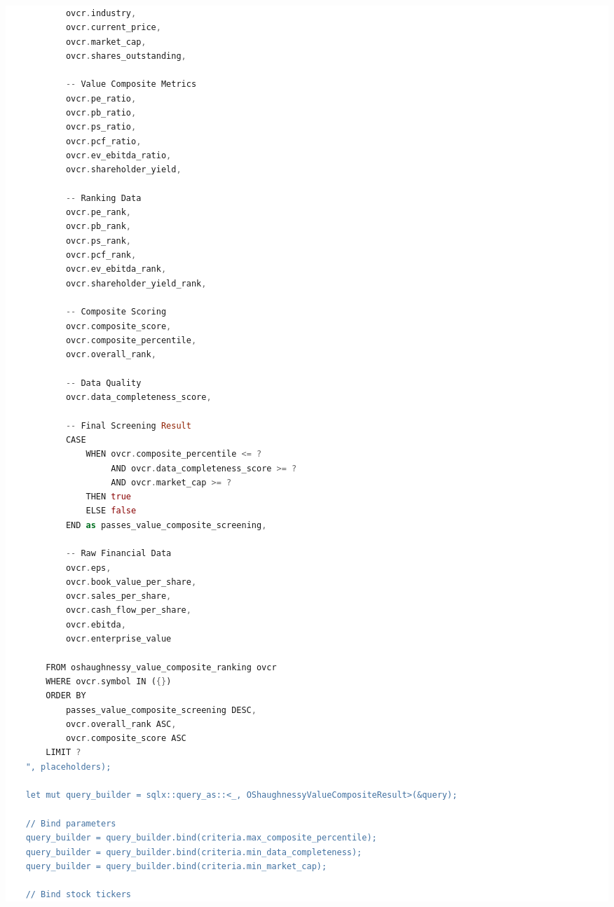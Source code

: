 ```rust
            ovcr.industry,
            ovcr.current_price,
            ovcr.market_cap,
            ovcr.shares_outstanding,
            
            -- Value Composite Metrics
            ovcr.pe_ratio,
            ovcr.pb_ratio,
            ovcr.ps_ratio,
            ovcr.pcf_ratio,
            ovcr.ev_ebitda_ratio,
            ovcr.shareholder_yield,
            
            -- Ranking Data
            ovcr.pe_rank,
            ovcr.pb_rank,
            ovcr.ps_rank,
            ovcr.pcf_rank,
            ovcr.ev_ebitda_rank,
            ovcr.shareholder_yield_rank,
            
            -- Composite Scoring
            ovcr.composite_score,
            ovcr.composite_percentile,
            ovcr.overall_rank,
            
            -- Data Quality
            ovcr.data_completeness_score,
            
            -- Final Screening Result
            CASE 
                WHEN ovcr.composite_percentile <= ?
                     AND ovcr.data_completeness_score >= ?
                     AND ovcr.market_cap >= ?
                THEN true
                ELSE false
            END as passes_value_composite_screening,
            
            -- Raw Financial Data
            ovcr.eps,
            ovcr.book_value_per_share,
            ovcr.sales_per_share,
            ovcr.cash_flow_per_share,
            ovcr.ebitda,
            ovcr.enterprise_value
            
        FROM oshaughnessy_value_composite_ranking ovcr
        WHERE ovcr.symbol IN ({})
        ORDER BY 
            passes_value_composite_screening DESC,
            ovcr.overall_rank ASC,
            ovcr.composite_score ASC
        LIMIT ?
    ", placeholders);
    
    let mut query_builder = sqlx::query_as::<_, OShaughnessyValueCompositeResult>(&query);
    
    // Bind parameters
    query_builder = query_builder.bind(criteria.max_composite_percentile);
    query_builder = query_builder.bind(criteria.min_data_completeness);
    query_builder = query_builder.bind(criteria.min_market_cap);
    
    // Bind stock tickers
```